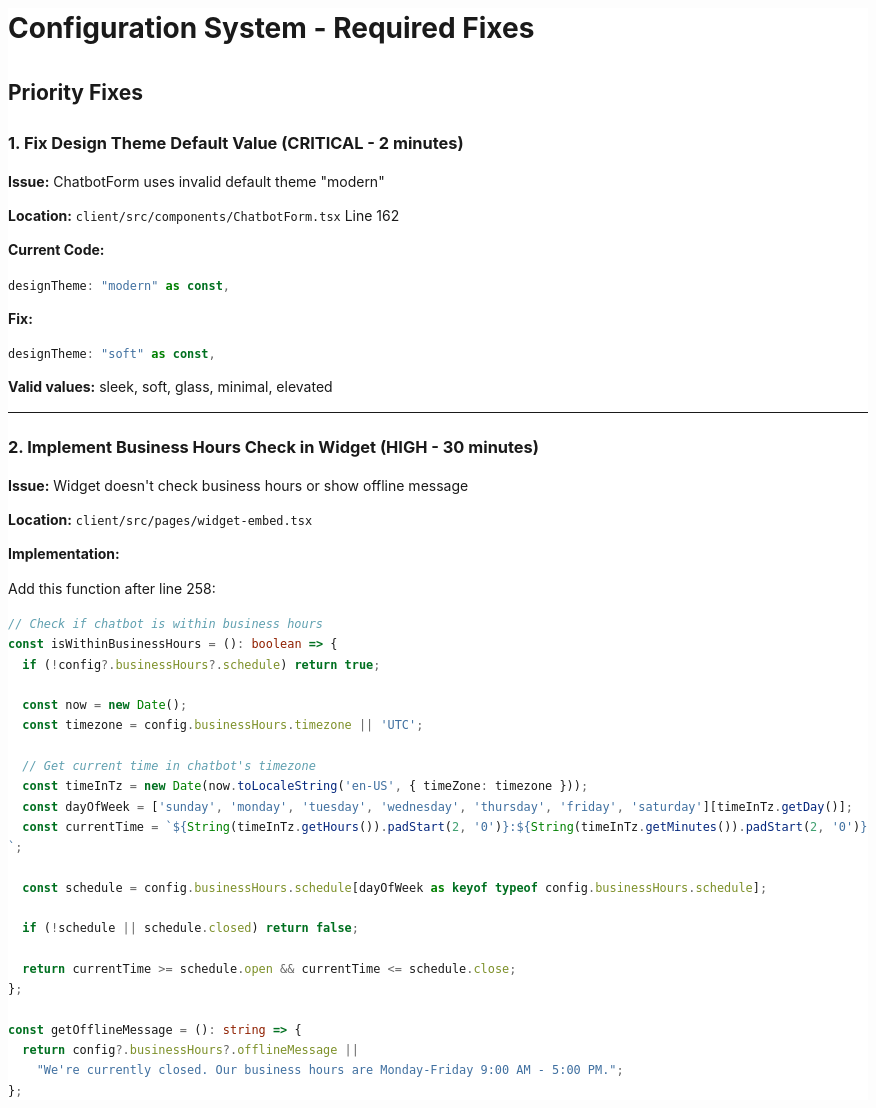 # Configuration System - Required Fixes

## Priority Fixes

### 1. Fix Design Theme Default Value (CRITICAL - 2 minutes)

**Issue:** ChatbotForm uses invalid default theme "modern"

**Location:** `client/src/components/ChatbotForm.tsx` Line 162

**Current Code:**
```typescript
designTheme: "modern" as const,
```

**Fix:**
```typescript
designTheme: "soft" as const,
```

**Valid values:** sleek, soft, glass, minimal, elevated

---

### 2. Implement Business Hours Check in Widget (HIGH - 30 minutes)

**Issue:** Widget doesn't check business hours or show offline message

**Location:** `client/src/pages/widget-embed.tsx`

**Implementation:**

Add this function after line 258:

```typescript
// Check if chatbot is within business hours
const isWithinBusinessHours = (): boolean => {
  if (!config?.businessHours?.schedule) return true;
  
  const now = new Date();
  const timezone = config.businessHours.timezone || 'UTC';
  
  // Get current time in chatbot's timezone
  const timeInTz = new Date(now.toLocaleString('en-US', { timeZone: timezone }));
  const dayOfWeek = ['sunday', 'monday', 'tuesday', 'wednesday', 'thursday', 'friday', 'saturday'][timeInTz.getDay()];
  const currentTime = `${String(timeInTz.getHours()).padStart(2, '0')}:${String(timeInTz.getMinutes()).padStart(2, '0')}`;
  
  const schedule = config.businessHours.schedule[dayOfWeek as keyof typeof config.businessHours.schedule];
  
  if (!schedule || schedule.closed) return false;
  
  return currentTime >= schedule.open && currentTime <= schedule.close;
};

const getOfflineMessage = (): string => {
  return config?.businessHours?.offlineMessage || 
    "We're currently closed. Our business hours are Monday-Friday 9:00 AM - 5:00 PM.";
};
```
